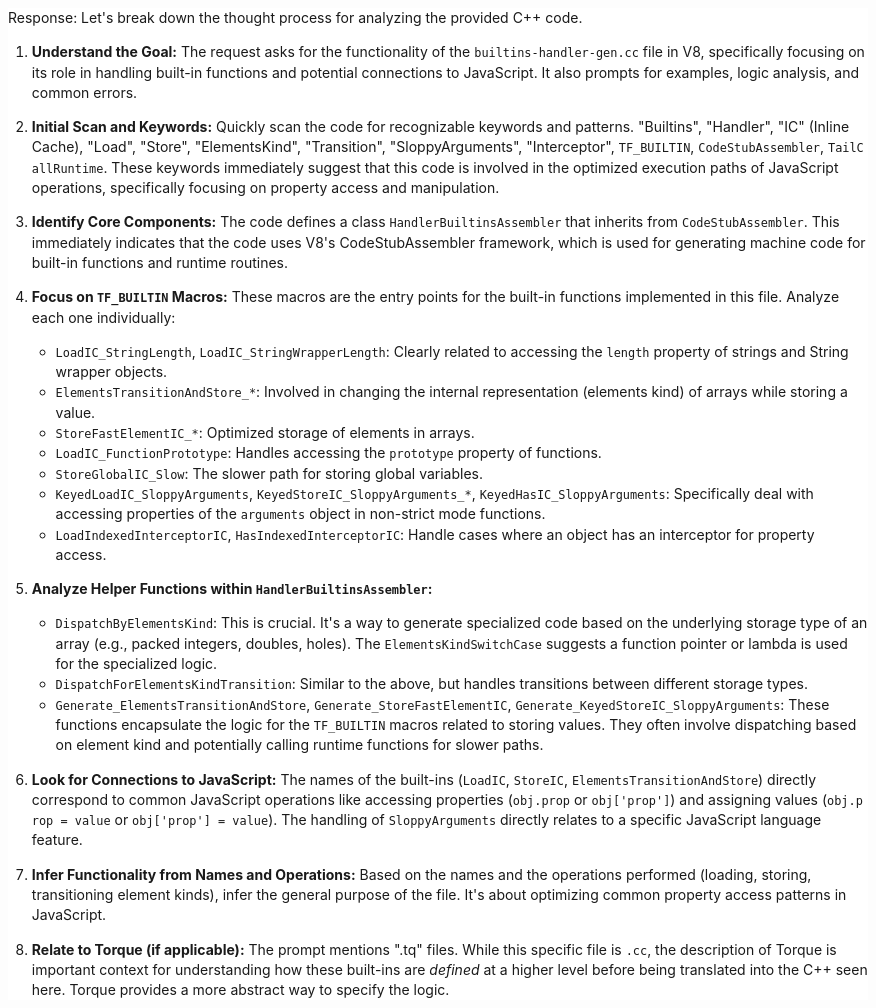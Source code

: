 Response:
Let's break down the thought process for analyzing the provided C++ code.

1. **Understand the Goal:** The request asks for the functionality of the `builtins-handler-gen.cc` file in V8, specifically focusing on its role in handling built-in functions and potential connections to JavaScript. It also prompts for examples, logic analysis, and common errors.

2. **Initial Scan and Keywords:**  Quickly scan the code for recognizable keywords and patterns. "Builtins", "Handler", "IC" (Inline Cache), "Load", "Store", "ElementsKind", "Transition", "SloppyArguments", "Interceptor", `TF_BUILTIN`, `CodeStubAssembler`, `TailCallRuntime`. These keywords immediately suggest that this code is involved in the optimized execution paths of JavaScript operations, specifically focusing on property access and manipulation.

3. **Identify Core Components:**  The code defines a class `HandlerBuiltinsAssembler` that inherits from `CodeStubAssembler`. This immediately indicates that the code uses V8's CodeStubAssembler framework, which is used for generating machine code for built-in functions and runtime routines.

4. **Focus on `TF_BUILTIN` Macros:** These macros are the entry points for the built-in functions implemented in this file. Analyze each one individually:
    * `LoadIC_StringLength`, `LoadIC_StringWrapperLength`: Clearly related to accessing the `length` property of strings and String wrapper objects.
    * `ElementsTransitionAndStore_*`:  Involved in changing the internal representation (elements kind) of arrays while storing a value.
    * `StoreFastElementIC_*`:  Optimized storage of elements in arrays.
    * `LoadIC_FunctionPrototype`:  Handles accessing the `prototype` property of functions.
    * `StoreGlobalIC_Slow`: The slower path for storing global variables.
    * `KeyedLoadIC_SloppyArguments`, `KeyedStoreIC_SloppyArguments_*`, `KeyedHasIC_SloppyArguments`: Specifically deal with accessing properties of the `arguments` object in non-strict mode functions.
    * `LoadIndexedInterceptorIC`, `HasIndexedInterceptorIC`:  Handle cases where an object has an interceptor for property access.

5. **Analyze Helper Functions within `HandlerBuiltinsAssembler`:**
    * `DispatchByElementsKind`: This is crucial. It's a way to generate specialized code based on the underlying storage type of an array (e.g., packed integers, doubles, holes). The `ElementsKindSwitchCase` suggests a function pointer or lambda is used for the specialized logic.
    * `DispatchForElementsKindTransition`: Similar to the above, but handles transitions between different storage types.
    * `Generate_ElementsTransitionAndStore`, `Generate_StoreFastElementIC`, `Generate_KeyedStoreIC_SloppyArguments`: These functions encapsulate the logic for the `TF_BUILTIN` macros related to storing values. They often involve dispatching based on element kind and potentially calling runtime functions for slower paths.

6. **Look for Connections to JavaScript:** The names of the built-ins (`LoadIC`, `StoreIC`, `ElementsTransitionAndStore`) directly correspond to common JavaScript operations like accessing properties (`obj.prop` or `obj['prop']`) and assigning values (`obj.prop = value` or `obj['prop'] = value`). The handling of `SloppyArguments` directly relates to a specific JavaScript language feature.

7. **Infer Functionality from Names and Operations:** Based on the names and the operations performed (loading, storing, transitioning element kinds), infer the general purpose of the file. It's about optimizing common property access patterns in JavaScript.

8. **Relate to Torque (if applicable):** The prompt mentions ".tq" files. While this specific file is `.cc`, the description of Torque is important context for understanding how these built-ins are *defined* at a higher level before being translated into the C++ seen here. Torque provides a more abstract way to specify the logic.
